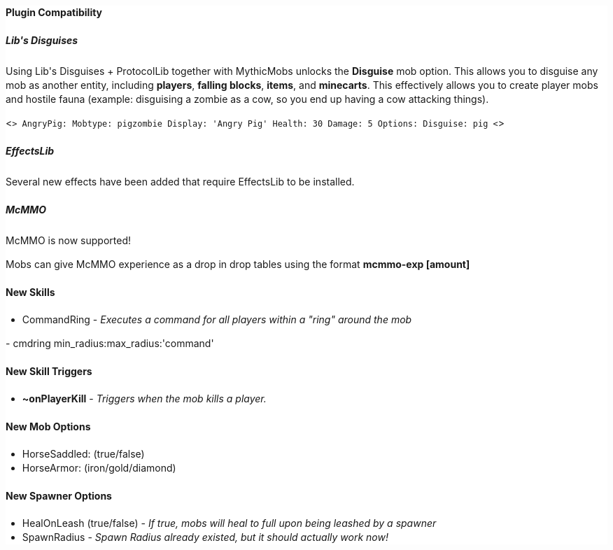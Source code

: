 #### Plugin Compatibility

##### Lib's Disguises

Using Lib's Disguises + ProtocolLib together with MythicMobs unlocks the
**Disguise** mob option. This allows you to disguise any mob as another
entity, including **players**, **falling blocks**, **items**, and
**minecarts**. This effectively allows you to create player mobs and
hostile fauna (example: disguising a zombie as a cow, so you end up
having a cow attacking things).

&lt;`>
AngryPig:
  Mobtype: pigzombie
  Display: 'Angry Pig'
  Health: 30
  Damage: 5
  Options:
    Disguise: pig
<`&gt;

##### EffectsLib

Several new effects have been added that require EffectsLib to be
installed.

##### McMMO

McMMO is now supported!

Mobs can give McMMO experience as a drop in drop tables using the format
**mcmmo-exp \[amount\]**

#### New Skills

-   CommandRing - *Executes a command for all players within a "ring"
    around the mob*

\- cmdring min\_radius:max\_radius:'command'

#### New Skill Triggers

-   **\~onPlayerKill** - *Triggers when the mob kills a player.*

#### New Mob Options

-   HorseSaddled: (true/false)
-   HorseArmor: (iron/gold/diamond)

#### New Spawner Options

-   HealOnLeash (true/false) - *If true, mobs will heal to full upon
    being leashed by a spawner*
-   SpawnRadius - *Spawn Radius already existed, but it should actually
    work now!*
